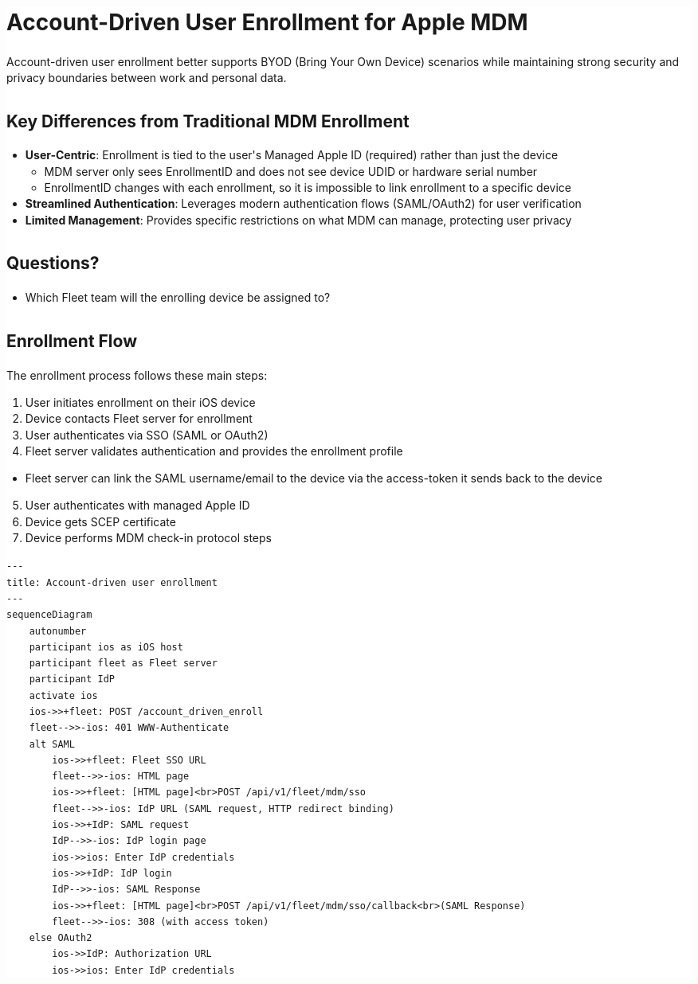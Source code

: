 # Account-Driven User Enrollment for Apple MDM

Account-driven user enrollment better supports BYOD (Bring Your Own Device) scenarios while maintaining strong security and privacy boundaries between
work and personal data.

## Key Differences from Traditional MDM Enrollment

- **User-Centric**: Enrollment is tied to the user's Managed Apple ID (required) rather than just the device
  - MDM server only sees EnrollmentID and does not see device UDID or hardware serial number
  - EnrollmentID changes with each enrollment, so it is impossible to link enrollment to a specific device
- **Streamlined Authentication**: Leverages modern authentication flows (SAML/OAuth2) for user verification
- **Limited Management**: Provides specific restrictions on what MDM can manage, protecting user privacy

## Questions?

- Which Fleet team will the enrolling device be assigned to?

## Enrollment Flow

The enrollment process follows these main steps:

1. User initiates enrollment on their iOS device
2. Device contacts Fleet server for enrollment
3. User authenticates via SSO (SAML or OAuth2)
4. Fleet server validates authentication and provides the enrollment profile
  - Fleet server can link the SAML username/email to the device via the access-token it sends back to the device
5. User authenticates with managed Apple ID
6. Device gets SCEP certificate
7. Device performs MDM check-in protocol steps

```mermaid
---
title: Account-driven user enrollment
---
sequenceDiagram
    autonumber
    participant ios as iOS host
    participant fleet as Fleet server
    participant IdP
    activate ios
    ios->>+fleet: POST /account_driven_enroll
    fleet-->>-ios: 401 WWW-Authenticate
    alt SAML
        ios->>+fleet: Fleet SSO URL
        fleet-->>-ios: HTML page
        ios->>+fleet: [HTML page]<br>POST /api/v1/fleet/mdm/sso
        fleet-->>-ios: IdP URL (SAML request, HTTP redirect binding)
        ios->>+IdP: SAML request
        IdP-->>-ios: IdP login page
        ios->>ios: Enter IdP credentials
        ios->>+IdP: IdP login
        IdP-->>-ios: SAML Response
        ios->>+fleet: [HTML page]<br>POST /api/v1/fleet/mdm/sso/callback<br>(SAML Response)
        fleet-->>-ios: 308 (with access token)
    else OAuth2
        ios->>IdP: Authorization URL
        ios->>ios: Enter IdP credentials
```